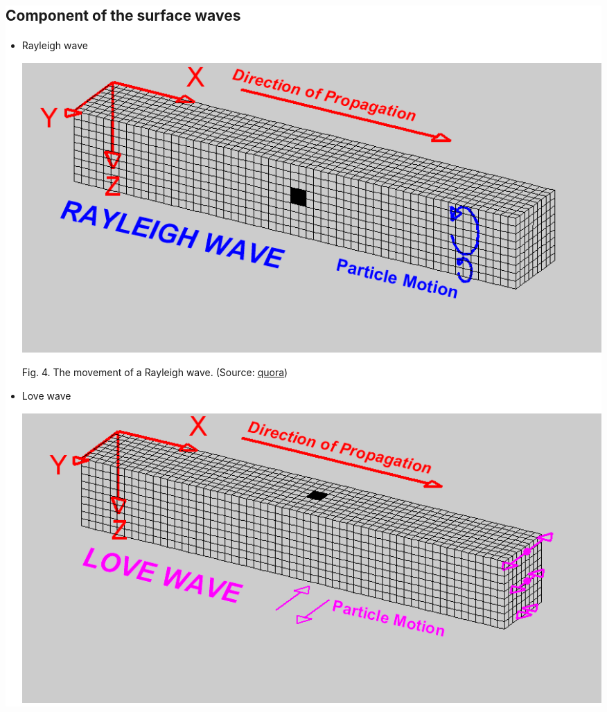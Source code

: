 ## Component of the surface waves

- Rayleigh wave

  ![](/imgs/Rayleigh_wave.gif "Rayleigh wave")

  Fig. 4. The movement of a Rayleigh wave. (Source: [quora](https://www.quora.com/Which-seismic-wave-is-the-most-dangerous-Why))

- Love wave

  ![](/imgs/Love_wave.gif "Love wave")
